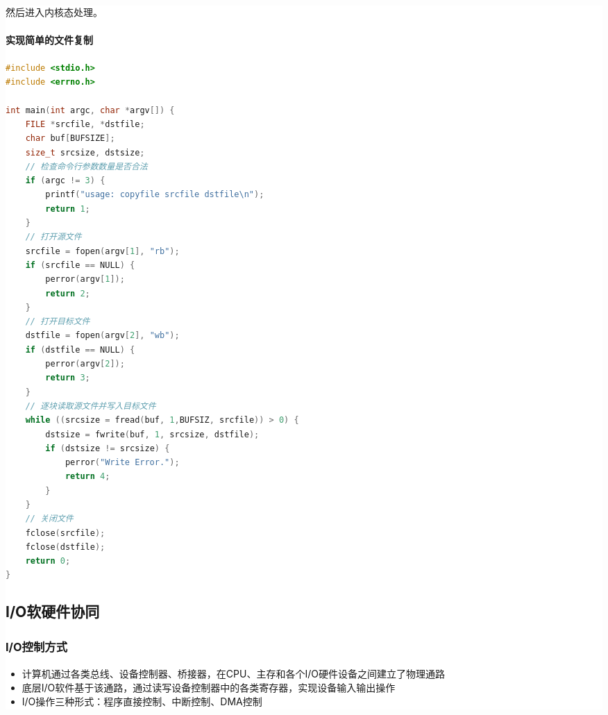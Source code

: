 然后进入内核态处理。

#### 实现简单的文件复制

```C
#include <stdio.h>
#include <errno.h>

int main(int argc, char *argv[]) {
    FILE *srcfile, *dstfile;
    char buf[BUFSIZE];
    size_t srcsize, dstsize;
    // 检查命令行参数数量是否合法
    if (argc != 3) {
        printf("usage: copyfile srcfile dstfile\n");
        return 1;
    }
    // 打开源文件
    srcfile = fopen(argv[1], "rb");
    if (srcfile == NULL) {
        perror(argv[1]);
        return 2;
    }
    // 打开目标文件
    dstfile = fopen(argv[2], "wb");
    if (dstfile == NULL) {
        perror(argv[2]);
        return 3;
    }
    // 逐块读取源文件并写入目标文件
    while ((srcsize = fread(buf, 1,BUFSIZ, srcfile)) > 0) {
        dstsize = fwrite(buf, 1, srcsize, dstfile);
        if (dstsize != srcsize) {
            perror("Write Error.");
            return 4;
        }
    }
    // 关闭文件
    fclose(srcfile);
    fclose(dstfile);
    return 0;
}

```

## I/O软硬件协同

### I/O控制方式

* 计算机通过各类总线、设备控制器、桥接器，在CPU、主存和各个I/O硬件设备之间建立了物理通路
* 底层I/O软件基于该通路，通过读写设备控制器中的各类寄存器，实现设备输入输出操作
* I/O操作三种形式：程序直接控制、中断控制、DMA控制
